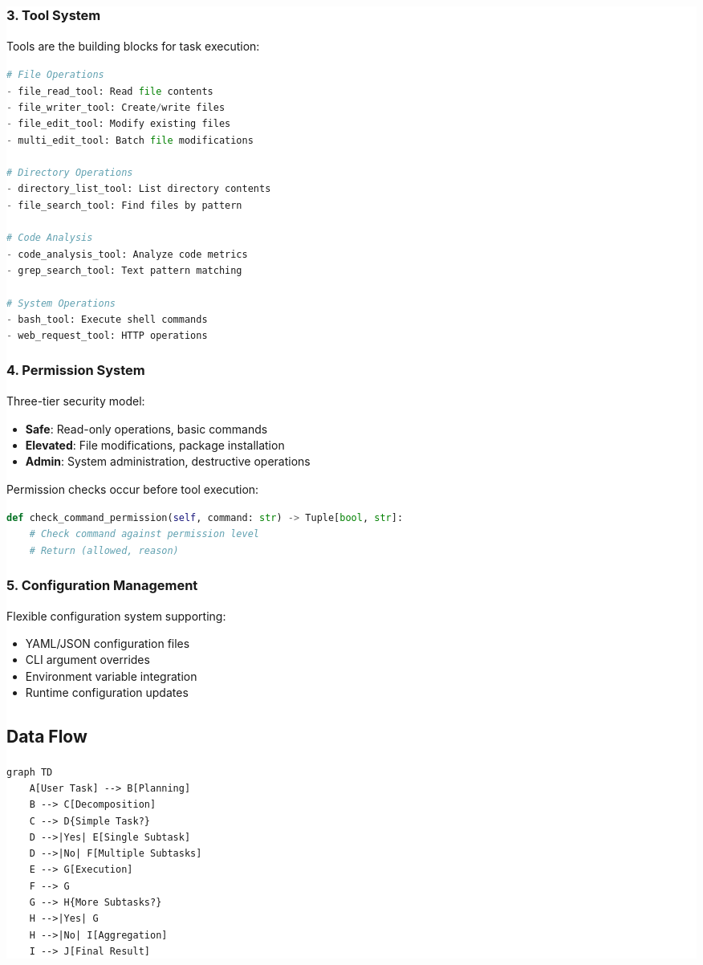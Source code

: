 ### 3. Tool System

Tools are the building blocks for task execution:

```python
# File Operations
- file_read_tool: Read file contents
- file_writer_tool: Create/write files  
- file_edit_tool: Modify existing files
- multi_edit_tool: Batch file modifications

# Directory Operations
- directory_list_tool: List directory contents
- file_search_tool: Find files by pattern

# Code Analysis
- code_analysis_tool: Analyze code metrics
- grep_search_tool: Text pattern matching

# System Operations
- bash_tool: Execute shell commands
- web_request_tool: HTTP operations
```

### 4. Permission System

Three-tier security model:

- **Safe**: Read-only operations, basic commands
- **Elevated**: File modifications, package installation
- **Admin**: System administration, destructive operations

Permission checks occur before tool execution:

```python
def check_command_permission(self, command: str) -> Tuple[bool, str]:
    # Check command against permission level
    # Return (allowed, reason)
```

### 5. Configuration Management

Flexible configuration system supporting:
- YAML/JSON configuration files
- CLI argument overrides
- Environment variable integration
- Runtime configuration updates

## Data Flow

```mermaid
graph TD
    A[User Task] --> B[Planning]
    B --> C[Decomposition]
    C --> D{Simple Task?}
    D -->|Yes| E[Single Subtask]
    D -->|No| F[Multiple Subtasks]
    E --> G[Execution]
    F --> G
    G --> H{More Subtasks?}
    H -->|Yes| G
    H -->|No| I[Aggregation]
    I --> J[Final Result]
```

